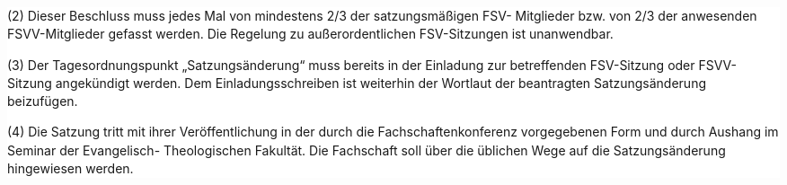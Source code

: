 (2) Dieser Beschluss muss jedes Mal von mindestens 2/3 der satzungsmäßigen FSV-
Mitglieder bzw. von 2/3 der anwesenden FSVV-Mitglieder gefasst werden. Die Regelung zu
außerordentlichen FSV-Sitzungen ist unanwendbar.

(3) Der Tagesordnungspunkt „Satzungsänderung“ muss bereits in der Einladung zur
betreffenden FSV-Sitzung oder FSVV-Sitzung angekündigt werden. Dem Einladungsschreiben
ist weiterhin der Wortlaut der beantragten Satzungsänderung beizufügen.

(4) Die Satzung tritt mit ihrer Veröffentlichung in der durch die Fachschaftenkonferenz
vorgegebenen Form und durch Aushang im Seminar der Evangelisch- Theologischen
Fakultät. Die Fachschaft soll über die üblichen Wege auf die Satzungsänderung hingewiesen
werden.
